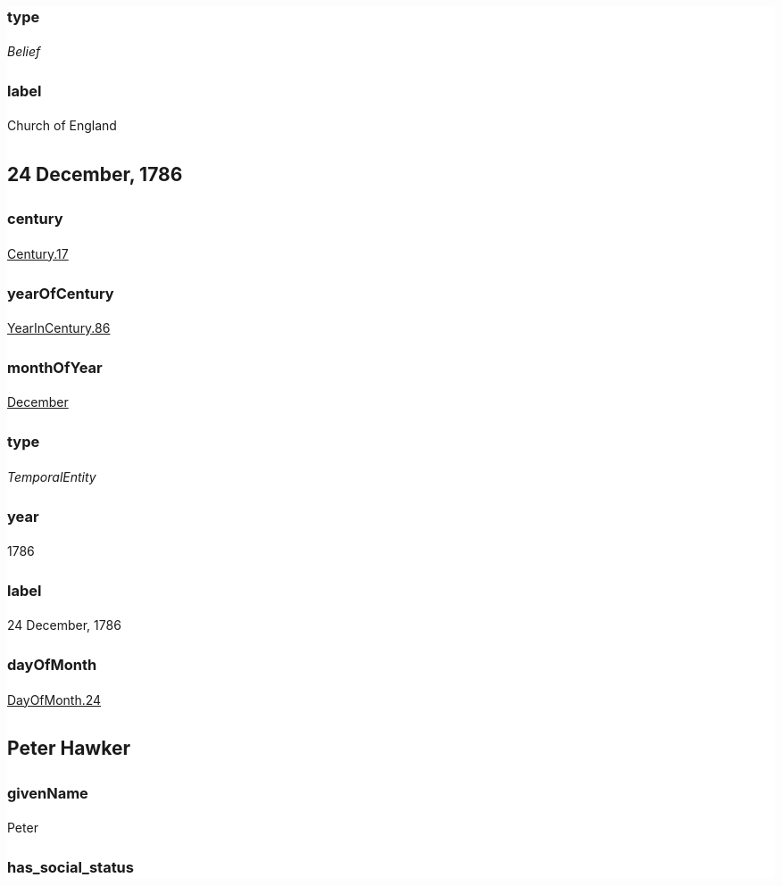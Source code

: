 ### type


*Belief*

### label


Church of England

## 24 December, 1786

### century


[Century.17](#Century.17)

### yearOfCentury


[YearInCentury.86](#YearInCentury.86)

### monthOfYear


[December](#December)

### type


*TemporalEntity*

### year


1786

### label


24 December, 1786

### dayOfMonth


[DayOfMonth.24](#DayOfMonth.24)

## Peter Hawker

### givenName


Peter

### has_social_status
